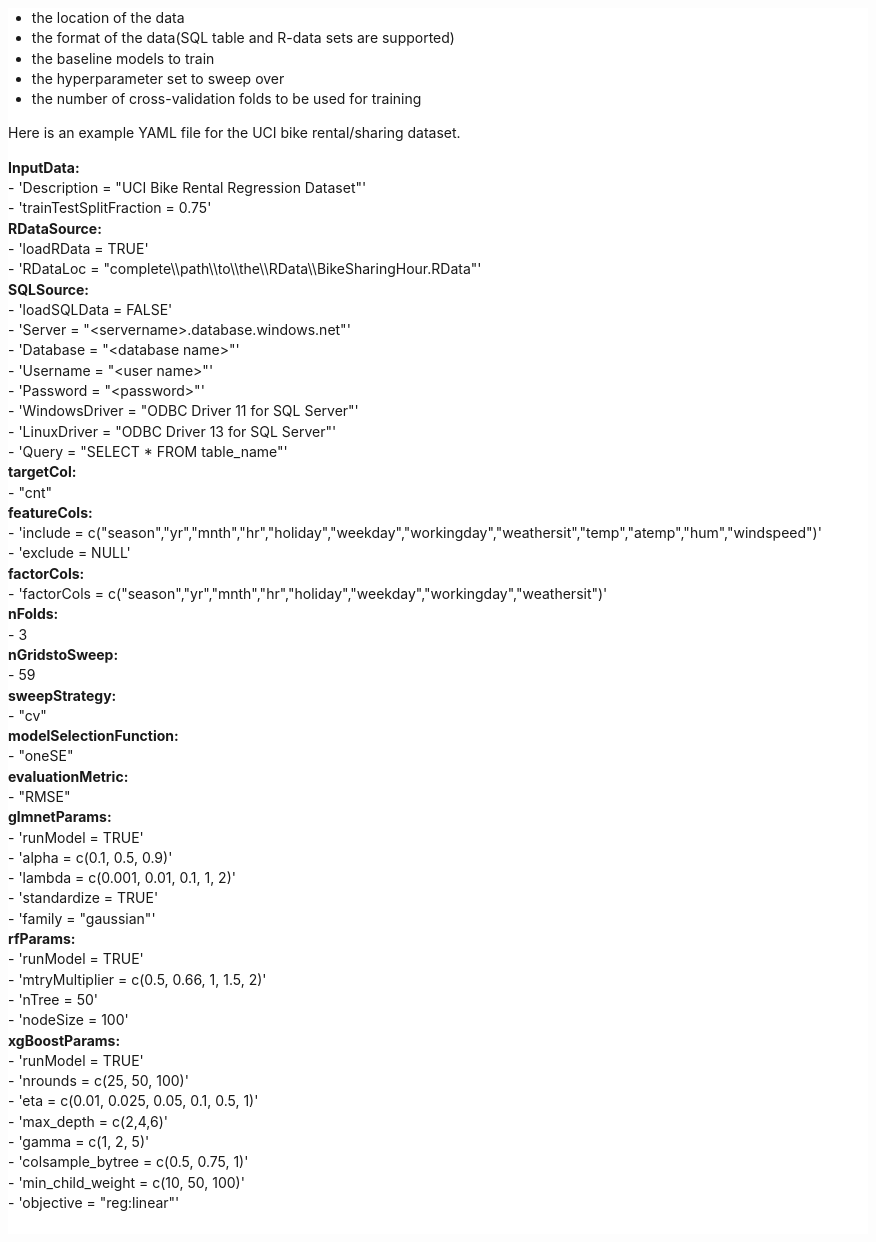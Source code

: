 - the location of the data
- the format of the data(SQL table and R-data sets are supported) 
- the baseline models to train 
- the hyperparameter set to sweep over 
- the number of cross-validation folds to be used for training 

Here is an example YAML file for the UCI bike rental/sharing dataset.

**InputData:**<br>
    - 'Description = "UCI Bike Rental Regression Dataset"'<br>
    - 'trainTestSplitFraction = 0.75'<br>
**RDataSource:**<br>
    - 'loadRData = TRUE'<br>
    - 'RDataLoc = "complete\\\path\\\to\\\the\\\RData\\\BikeSharingHour.RData"'<br>
**SQLSource:**<br>
    - 'loadSQLData = FALSE'<br>
    - 'Server = "\<servername\>.database.windows.net"'<br>
    - 'Database = "\<database name\>"'<br>
    - 'Username = "\<user name\>"'<br>
    - 'Password = "\<password\>"'<br>
    - 'WindowsDriver = "ODBC Driver 11 for SQL Server"'<br>
    - 'LinuxDriver = "ODBC Driver 13 for SQL Server"'<br>
    - 'Query = "SELECT * FROM table_name"'<br>
**targetCol:**<br>
    - "cnt"<br>
**featureCols:**<br>
    - 'include = c("season","yr","mnth","hr","holiday","weekday","workingday","weathersit","temp","atemp","hum","windspeed")'<br>
    - 'exclude = NULL'<br>
**factorCols:**<br>
    - 'factorCols = c("season","yr","mnth","hr","holiday","weekday","workingday","weathersit")'<br>
**nFolds:**<br>
    - 3<br>
**nGridstoSweep:**<br>
    - 59<br>
**sweepStrategy:**<br>
    - "cv"<br>
**modelSelectionFunction:**<br>
    - "oneSE"<br>
**evaluationMetric:**<br>
    - "RMSE"<br>
**glmnetParams:**<br>
    - 'runModel = TRUE'<br>
    - 'alpha = c(0.1, 0.5, 0.9)'<br>
    - 'lambda = c(0.001, 0.01, 0.1, 1, 2)'<br>
    - 'standardize = TRUE'<br>
    - 'family = "gaussian"'<br>
**rfParams:**<br>
    - 'runModel = TRUE'<br>
    - 'mtryMultiplier = c(0.5, 0.66, 1, 1.5, 2)'<br>
    - 'nTree = 50'<br>
    - 'nodeSize = 100'<br>
**xgBoostParams:**<br>
    - 'runModel = TRUE'<br>
    - 'nrounds = c(25, 50, 100)'<br>
    - 'eta = c(0.01, 0.025, 0.05, 0.1, 0.5, 1)'<br>
    - 'max_depth = c(2,4,6)'<br>
    - 'gamma = c(1, 2, 5)'<br>
    - 'colsample_bytree = c(0.5, 0.75, 1)'<br>
    - 'min_child_weight = c(10, 50, 100)'<br>
    - 'objective = "reg:linear"'<br>
<br>
